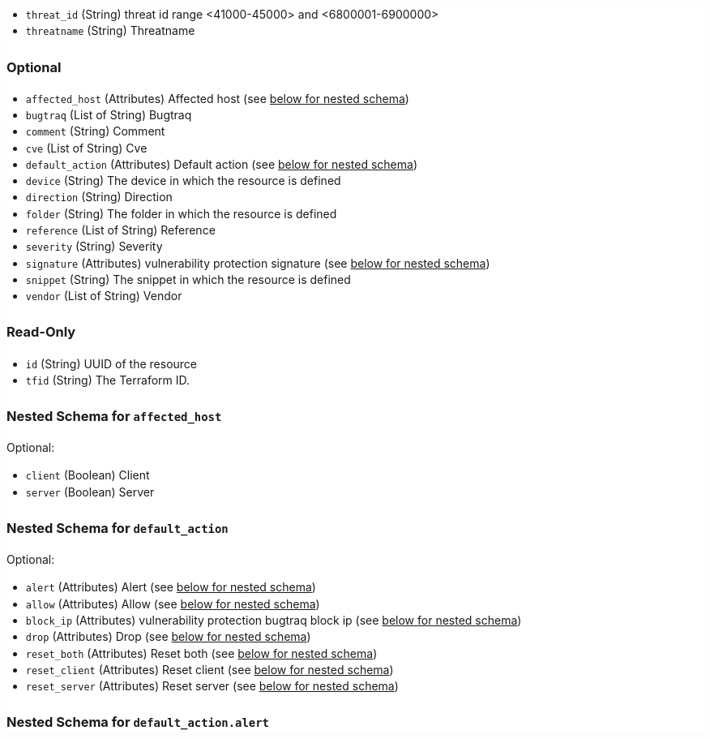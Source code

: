 - `threat_id` (String) threat id range <41000-45000> and <6800001-6900000>
- `threatname` (String) Threatname

### Optional

- `affected_host` (Attributes) Affected host (see [below for nested schema](#nestedatt--affected_host))
- `bugtraq` (List of String) Bugtraq
- `comment` (String) Comment
- `cve` (List of String) Cve
- `default_action` (Attributes) Default action (see [below for nested schema](#nestedatt--default_action))
- `device` (String) The device in which the resource is defined
- `direction` (String) Direction
- `folder` (String) The folder in which the resource is defined
- `reference` (List of String) Reference
- `severity` (String) Severity
- `signature` (Attributes) vulnerability protection signature (see [below for nested schema](#nestedatt--signature))
- `snippet` (String) The snippet in which the resource is defined
- `vendor` (List of String) Vendor

### Read-Only

- `id` (String) UUID of the resource
- `tfid` (String) The Terraform ID.

<a id="nestedatt--affected_host"></a>
### Nested Schema for `affected_host`

Optional:

- `client` (Boolean) Client
- `server` (Boolean) Server


<a id="nestedatt--default_action"></a>
### Nested Schema for `default_action`

Optional:

- `alert` (Attributes) Alert (see [below for nested schema](#nestedatt--default_action--alert))
- `allow` (Attributes) Allow (see [below for nested schema](#nestedatt--default_action--allow))
- `block_ip` (Attributes) vulnerability protection bugtraq block ip (see [below for nested schema](#nestedatt--default_action--block_ip))
- `drop` (Attributes) Drop (see [below for nested schema](#nestedatt--default_action--drop))
- `reset_both` (Attributes) Reset both (see [below for nested schema](#nestedatt--default_action--reset_both))
- `reset_client` (Attributes) Reset client (see [below for nested schema](#nestedatt--default_action--reset_client))
- `reset_server` (Attributes) Reset server (see [below for nested schema](#nestedatt--default_action--reset_server))

<a id="nestedatt--default_action--alert"></a>
### Nested Schema for `default_action.alert`
